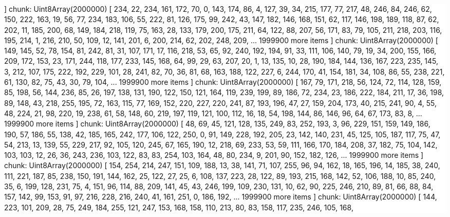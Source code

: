 ]
chunk:  Uint8Array(2000000) [
  234,  22, 234, 161, 172,  70,   0, 143, 174,  86,   4, 127,
   39,  34, 215, 177,  77, 217,  48, 246,  84, 246,  62, 150,
  222, 163,  19,  56,  77, 234, 183, 106,  55, 222,  81, 126,
  175,  99, 242,  43, 147, 182, 146, 168, 151,  62, 117, 146,
  198, 189, 118,  87,  62, 202,  11, 185, 200,  68, 149, 184,
  218, 119,  75, 163,  28, 133, 179, 200, 175, 211,  64, 122,
   88, 207,  56, 171,  83,  79, 105, 211, 218, 203, 116, 195,
  214,   1, 216, 210,  50, 109,  12, 141, 201,   6, 200, 214,
   62, 202, 248, 209,
  ... 1999900 more items
]
chunk:  Uint8Array(2000000) [
  149, 145,  52,  78, 154,  81, 242,  81,  31, 107, 171,  17,
  116, 218,  53,  65,  92, 240, 192, 194,  91,  33, 111, 106,
  140,  79,  19,  34, 200, 155, 166, 209, 172, 153,  23, 171,
  244, 118, 177, 233, 145, 168,  64,  99,  29,  63, 207,  20,
    1,  13, 135,  10,  28, 190, 184, 144, 136, 167, 223, 235,
  145,   3, 212, 107, 175, 222, 192, 229, 101,  28, 241,  82,
   70,  36,  81,  68, 163, 188, 122, 227,   6, 244, 170,  41,
  154, 181,  34, 108,  86,  55, 238, 221,  61, 130,  82,  75,
   43,  30,  79, 104,
  ... 1999900 more items
]
chunk:  Uint8Array(2000000) [
  167,  79, 171, 218,  56, 124,  72, 114, 128, 159,  85, 198,
   56, 144, 236,  85,  26, 197, 138, 131, 190, 122, 150, 121,
  164, 119, 239, 199,  89, 186,  72, 234,  23, 186, 222, 184,
  211,  17,  36, 198,  89, 148,  43, 218, 255, 195,  72, 163,
  115,  77, 169, 152, 220, 227, 220, 241,  87, 193, 196,  47,
   27, 159, 204, 173,  40, 215, 241,  90,   4,  55,  48, 224,
   21,  98, 220,  19, 238,  61,  58, 148,  60, 219, 197, 119,
  121, 100, 112,  16,  18,  54, 198, 144,  86, 146,  96,  64,
   67, 173,  83,   8,
  ... 1999900 more items
]
chunk:  Uint8Array(2000000) [
   48,  69,  45, 121, 128, 135, 249,  83, 252, 193,   3,  96,
  229, 151, 159, 149, 186, 190,  57, 186,  55, 138,  42, 185,
  165, 242, 177, 106, 122, 250,   0,  91, 149, 228, 192, 205,
   23, 142, 140, 231,  45, 125, 105, 187, 117,  75,  47,  54,
  213,  13, 139,  55, 229, 217,  92, 105, 120, 245,  67, 165,
  190,  12, 218,  69, 233,  53,  59, 111, 166, 170, 184, 208,
   37, 182,  75, 104, 142, 103, 103,  12,  26,  36, 243, 236,
  103, 122,  83,  83, 254, 103, 164,  48,  80, 234,   9, 201,
   90, 152, 182, 126,
  ... 1999900 more items
]
chunk:  Uint8Array(2000000) [
  154, 254, 214, 247, 151, 109, 188,  13,  38, 141,  71, 107,
  255,  96,  94, 162,  18, 165, 196,  14, 185,  38, 240, 111,
  221, 187,  85, 238, 150, 191, 144, 162,  25, 122,  27,  25,
    6, 108, 137, 223,  28, 122,  89, 193, 215, 168, 142,  52,
  106, 188,  10,  85, 240,  35,   6, 199, 128, 231,  75,   4,
  151,  96, 114,  88, 209, 141,  45,  43, 246, 199, 109, 230,
  131,  10,  62,  90, 225, 246, 210,  89,  81,  66,  88,  84,
  157, 142,  99, 153,  91,  97, 216, 228, 216, 240,  41, 161,
  251,   0, 186, 192,
  ... 1999900 more items
]
chunk:  Uint8Array(2000000) [
  144, 223, 101, 209,  28,  75, 249, 184, 255, 121, 247, 153,
  168, 158, 110, 213,  80,  83, 158, 117, 235, 246, 105, 168,